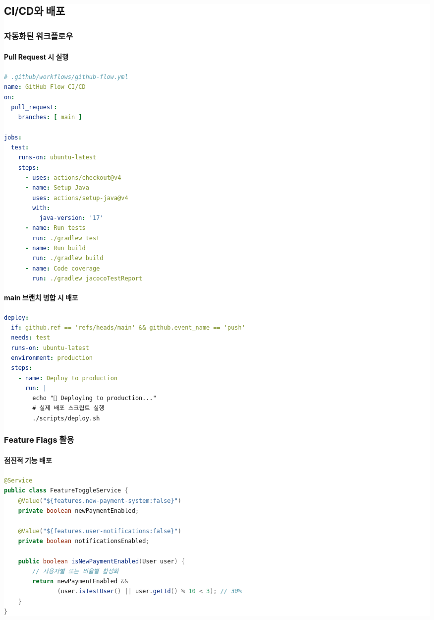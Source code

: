 ## CI/CD와 배포

### 자동화된 워크플로우

#### Pull Request 시 실행
```yaml
# .github/workflows/github-flow.yml
name: GitHub Flow CI/CD
on:
  pull_request:
    branches: [ main ]

jobs:
  test:
    runs-on: ubuntu-latest
    steps:
      - uses: actions/checkout@v4
      - name: Setup Java
        uses: actions/setup-java@v4
        with:
          java-version: '17'
      - name: Run tests
        run: ./gradlew test
      - name: Run build
        run: ./gradlew build
      - name: Code coverage
        run: ./gradlew jacocoTestReport
```

#### main 브랜치 병합 시 배포
```yaml
deploy:
  if: github.ref == 'refs/heads/main' && github.event_name == 'push'
  needs: test
  runs-on: ubuntu-latest
  environment: production
  steps:
    - name: Deploy to production
      run: |
        echo "🚀 Deploying to production..."
        # 실제 배포 스크립트 실행
        ./scripts/deploy.sh
```

### Feature Flags 활용

#### 점진적 기능 배포
```java
@Service
public class FeatureToggleService {
    @Value("${features.new-payment-system:false}")
    private boolean newPaymentEnabled;
    
    @Value("${features.user-notifications:false}")  
    private boolean notificationsEnabled;
    
    public boolean isNewPaymentEnabled(User user) {
        // 사용자별 또는 비율별 활성화
        return newPaymentEnabled && 
               (user.isTestUser() || user.getId() % 10 < 3); // 30%
    }
}
```
